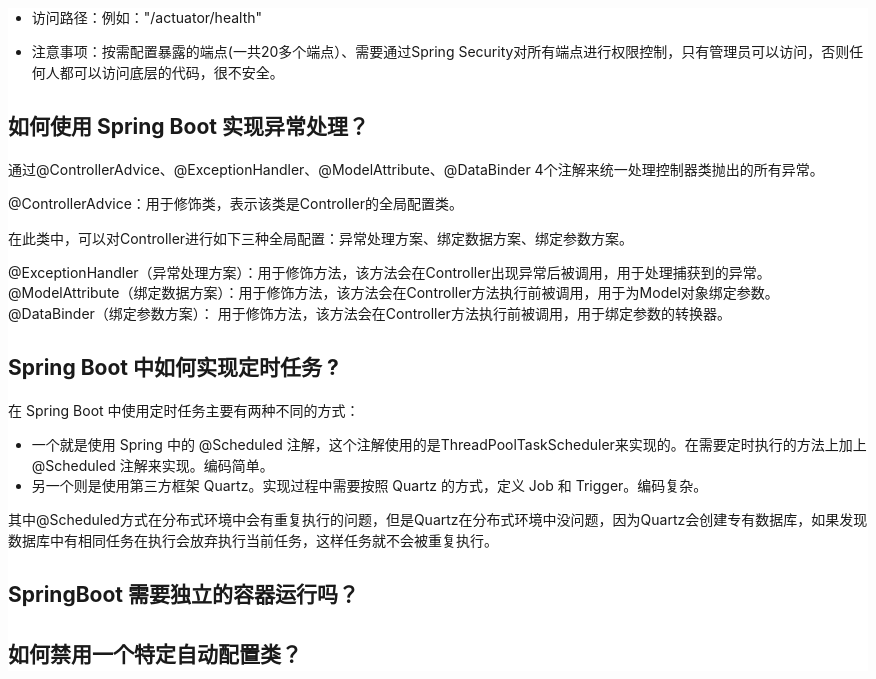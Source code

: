 -   访问路径：例如："/actuator/health"

-   注意事项：按需配置暴露的端点(一共20多个端点）、需要通过Spring Security对所有端点进行权限控制，只有管理员可以访问，否则任何人都可以访问底层的代码，很不安全。

## 如何使用 Spring Boot 实现异常处理？

通过@ControllerAdvice、@ExceptionHandler、@ModelAttribute、@DataBinder 4个注解来统一处理控制器类抛出的所有异常。

@ControllerAdvice：用于修饰类，表示该类是Controller的全局配置类。

 在此类中，可以对Controller进行如下三种全局配置：异常处理方案、绑定数据方案、绑定参数方案。

 @ExceptionHandler（异常处理方案）：用于修饰方法，该方法会在Controller出现异常后被调用，用于处理捕获到的异常。
 @ModelAttribute（绑定数据方案）：用于修饰方法，该方法会在Controller方法执行前被调用，用于为Model对象绑定参数。
 @DataBinder（绑定参数方案）： 用于修饰方法，该方法会在Controller方法执行前被调用，用于绑定参数的转换器。

## Spring Boot 中如何实现定时任务 ?

在 Spring Boot 中使用定时任务主要有两种不同的方式：

-   一个就是使用 Spring 中的 @Scheduled 注解，这个注解使用的是ThreadPoolTaskScheduler来实现的。在需要定时执行的方法上加上 @Scheduled 注解来实现。编码简单。
-   另一个则是使用第三方框架 Quartz。实现过程中需要按照 Quartz 的方式，定义 Job 和 Trigger。编码复杂。

其中@Scheduled方式在分布式环境中会有重复执行的问题，但是Quartz在分布式环境中没问题，因为Quartz会创建专有数据库，如果发现数据库中有相同任务在执行会放弃执行当前任务，这样任务就不会被重复执行。

## SpringBoot 需要独立的容器运行吗？

## 如何禁用一个特定自动配置类？
